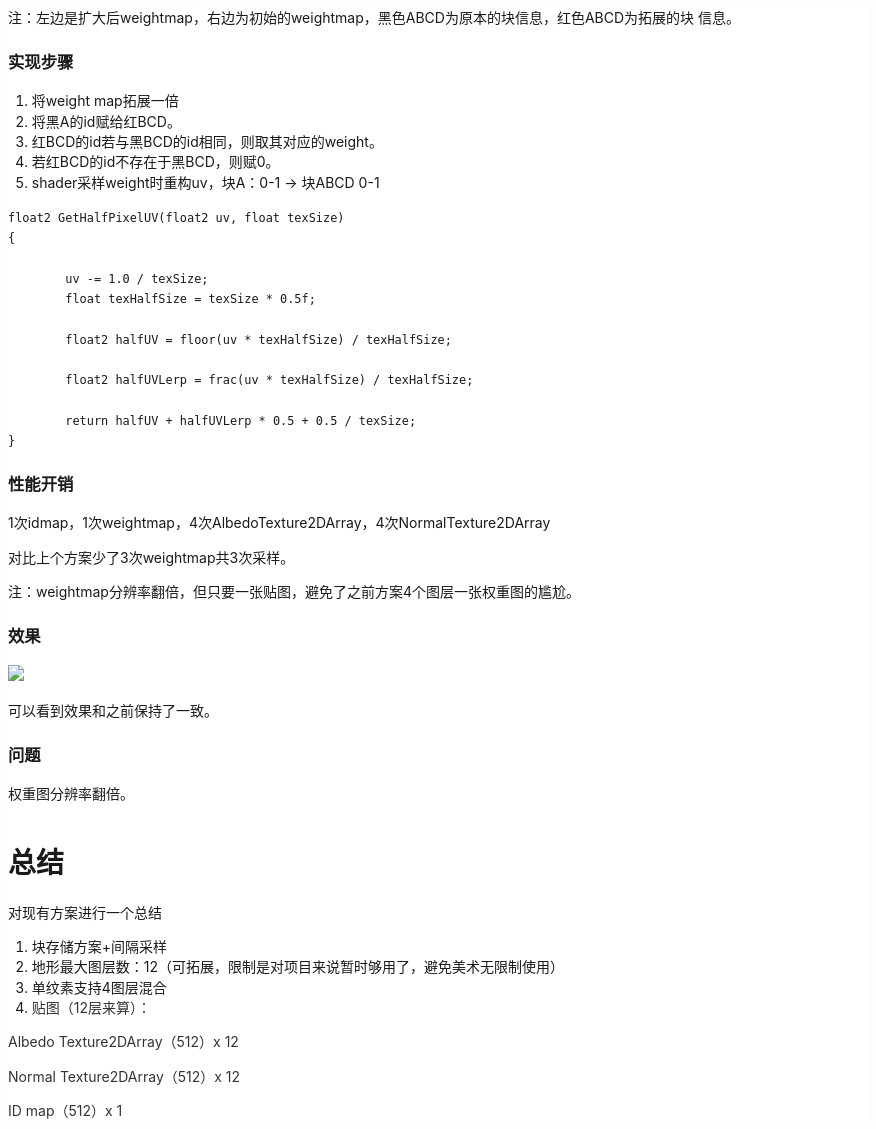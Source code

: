 注：左边是扩大后weightmap，右边为初始的weightmap，黑色ABCD为原本的块信息，红色ABCD为拓展的块	信息。

### 实现步骤
1. 将weight map拓展一倍
2. 将黑A的id赋给红BCD。
3. 红BCD的id若与黑BCD的id相同，则取其对应的weight。
4. 若红BCD的id不存在于黑BCD，则赋0。
5. shader采样weight时重构uv，块A：0-1 -> 块ABCD 0-1

```plain
float2 GetHalfPixelUV(float2 uv, float texSize)
{

		uv -= 1.0 / texSize;
		float texHalfSize = texSize * 0.5f;

		float2 halfUV = floor(uv * texHalfSize) / texHalfSize;

		float2 halfUVLerp = frac(uv * texHalfSize) / texHalfSize;

		return halfUV + halfUVLerp * 0.5 + 0.5 / texSize;
}
```

### 性能开销
1次idmap，1次weightmap，4次AlbedoTexture2DArray，4次NormalTexture2DArray

对比上个方案少了3次weightmap共3次采样。

注：weightmap分辨率翻倍，但只要一张贴图，避免了之前方案4个图层一张权重图的尴尬。

### 效果
![](https://cdn.nlark.com/yuque/0/2024/png/46064633/1728562582270-0f293a8a-a328-45c9-b86e-6e67829d3e31.png)

可以看到效果和之前保持了一致。

### 问题
权重图分辨率翻倍。

# 总结
对现有方案进行一个总结

1. 块存储方案+间隔采样
2. 地形最大图层数：12（可拓展，限制是对项目来说暂时够用了，避免美术无限制使用）
3. 单纹素支持4图层混合
4. <font style="color:#333333;">贴图（12层来算）：</font>

<font style="color:#333333;">Albedo Texture2DArray（512）x 12</font>

<font style="color:#333333;">Normal Texture2DArray（512）x 12</font>

<font style="color:#333333;">ID map（512）x 1</font>
